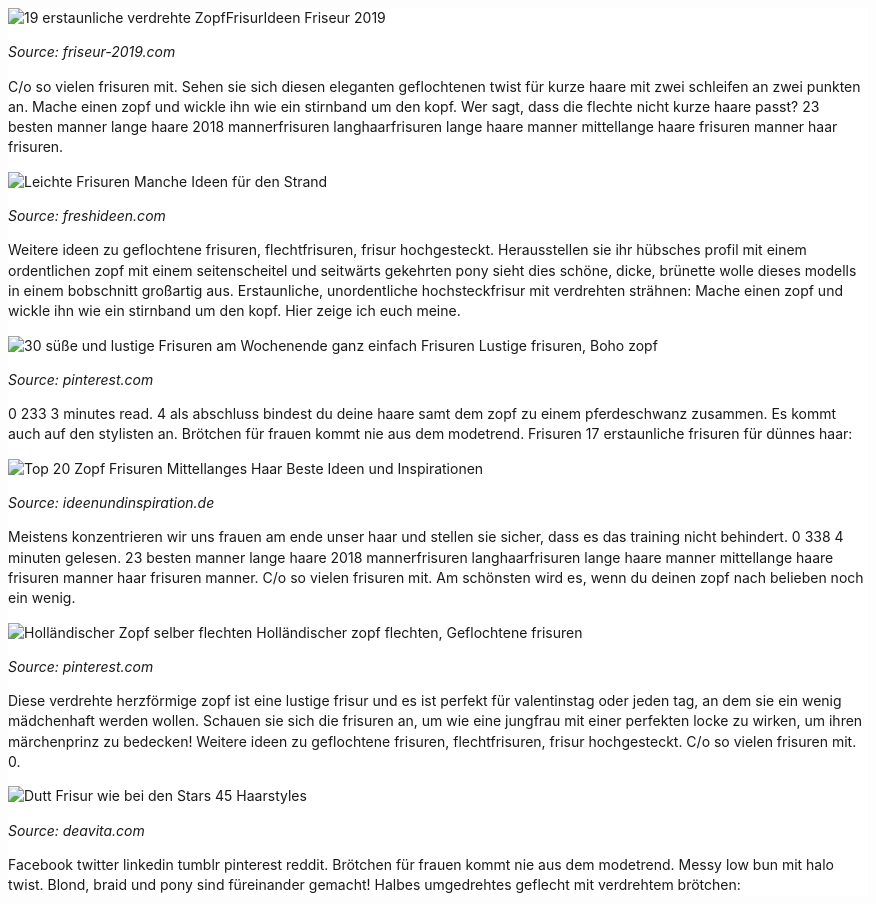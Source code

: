 
![19 erstaunliche verdrehte ZopfFrisurIdeen Friseur 2019](https://i2.wp.com/friseur-2019.com/wp-content/uploads/2018/11/c2e5823564c7dfd6ff9d9dfdcd7fa97a.jpeg "19 erstaunliche verdrehte ZopfFrisurIdeen Friseur 2019")

*Source: friseur-2019.com*

C/o so vielen frisuren mit. Sehen sie sich diesen eleganten geflochtenen twist für kurze haare mit zwei schleifen an zwei punkten an. Mache einen zopf und wickle ihn wie ein stirnband um den kopf. Wer sagt, dass die flechte nicht kurze haare passt? 23 besten manner lange haare 2018 mannerfrisuren langhaarfrisuren lange haare manner mittellange haare frisuren manner haar frisuren.


![Leichte Frisuren Manche Ideen für den Strand](https://i2.wp.com/freshideen.com/wp-content/uploads/2016/03/leichte-frisuren-seitlicher-zopf-blondes-haar.jpg "Leichte Frisuren Manche Ideen für den Strand")

*Source: freshideen.com*

Weitere ideen zu geflochtene frisuren, flechtfrisuren, frisur hochgesteckt. Herausstellen sie ihr hübsches profil mit einem ordentlichen zopf mit einem seitenscheitel und seitwärts gekehrten pony sieht dies schöne, dicke, brünette wolle dieses modells in einem bobschnitt großartig aus. Erstaunliche, unordentliche hochsteckfrisur mit verdrehten strähnen: Mache einen zopf und wickle ihn wie ein stirnband um den kopf. Hier zeige ich euch meine.


![30 süße und lustige Frisuren am Wochenende ganz einfach Frisuren Lustige frisuren, Boho zopf](https://i.pinimg.com/originals/aa/7e/bc/aa7ebc190eb86d6277c6518dd4b68c7f.jpg "30 süße und lustige Frisuren am Wochenende ganz einfach Frisuren Lustige frisuren, Boho zopf")

*Source: pinterest.com*

0 233 3 minutes read. 4 als abschluss bindest du deine haare samt dem zopf zu einem pferdeschwanz zusammen. Es kommt auch auf den stylisten an. Brötchen für frauen kommt nie aus dem modetrend. Frisuren 17 erstaunliche frisuren für dünnes haar:


![Top 20 Zopf Frisuren Mittellanges Haar Beste Ideen und Inspirationen](https://i2.wp.com/ideenundinspiration.de/wp-content/uploads/2021/02/zopf-frisuren-mittellanges-haar-die-20-besten-ideen-fur-frisuren-mittellanges-haar-zopfe-of-zopf-frisuren-mittellanges-haar.jpg "Top 20 Zopf Frisuren Mittellanges Haar Beste Ideen und Inspirationen")

*Source: ideenundinspiration.de*

Meistens konzentrieren wir uns frauen am ende unser haar und stellen sie sicher, dass es das training nicht behindert. 0 338 4 minuten gelesen. 23 besten manner lange haare 2018 mannerfrisuren langhaarfrisuren lange haare manner mittellange haare frisuren manner haar frisuren manner. C/o so vielen frisuren mit. Am schönsten wird es, wenn du deinen zopf nach belieben noch ein wenig.


![Holländischer Zopf selber flechten Holländischer zopf flechten, Geflochtene frisuren](https://i.pinimg.com/originals/5d/29/45/5d294501b9298e4b96a5150ed91219fd.jpg "Holländischer Zopf selber flechten Holländischer zopf flechten, Geflochtene frisuren")

*Source: pinterest.com*

Diese verdrehte herzförmige zopf ist eine lustige frisur und es ist perfekt für valentinstag oder jeden tag, an dem sie ein wenig mädchenhaft werden wollen. Schauen sie sich die frisuren an, um wie eine jungfrau mit einer perfekten locke zu wirken, um ihren märchenprinz zu bedecken! Weitere ideen zu geflochtene frisuren, flechtfrisuren, frisur hochgesteckt. C/o so vielen frisuren mit. 0.


![Dutt Frisur wie bei den Stars 45 Haarstyles](https://i2.wp.com/deavita.com/wp-content/uploads/2014/06/Dutt-mit-Zopf-glattes-Haar.jpg "Dutt Frisur wie bei den Stars 45 Haarstyles")

*Source: deavita.com*

Facebook twitter linkedin tumblr pinterest reddit. Brötchen für frauen kommt nie aus dem modetrend. Messy low bun mit halo twist. Blond, braid und pony sind füreinander gemacht! Halbes umgedrehtes geflecht mit verdrehtem brötchen:
